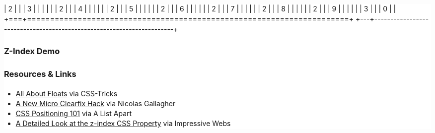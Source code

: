 | 2 |                                                                      |
| 3 |                                                                      |
|   |                                                                      |
| 2 |                                                                      |
| 4 |                                                                      |
|   |                                                                      |
| 2 |                                                                      |
| 5 |                                                                      |
|   |                                                                      |
| 2 |                                                                      |
| 6 |                                                                      |
|   |                                                                      |
| 2 |                                                                      |
| 7 |                                                                      |
|   |                                                                      |
| 2 |                                                                      |
| 8 |                                                                      |
|   |                                                                      |
| 2 |                                                                      |
| 9 |                                                                      |
|   |                                                                      |
| 3 |                                                                      |
| 0 |                                                                      |
+===+======================================================================+
+---+----------------------------------------------------------------------+

### Z-Index Demo

### Resources & Links

<ul>
  <li><a href="https://css-tricks.com/all-about-floats/">All About Floats</a> via CSS-Tricks</li>
  <li><a href="http://nicolasgallagher.com/micro-clearfix-hack/">A New Micro Clearfix Hack</a> via Nicolas Gallagher</li>
  <li><a href="http://www.alistapart.com/articles/css-positioning-101/">CSS Positioning 101</a> via A List Apart</li>
  <li><a href="http://www.impressivewebs.com/a-detailed-look-at-the-z-index-css-property/">A Detailed Look at the z-index CSS Property</a> via
    Impressive Webs</li>
</ul>

